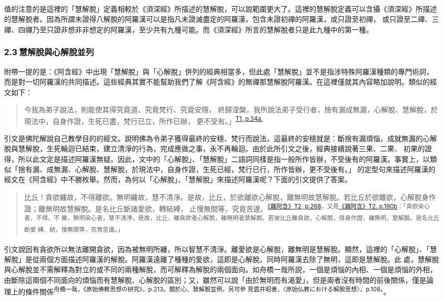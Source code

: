 值的注意的是這裡的「慧解脫」定義相較於《須深經》所描述的慧解脫，可以說範圍更大了。這裡的慧解脫定義可以含攝《須深經》所描述的慧解脫者。因為所謂未證得八解脫的阿羅漢可以是指凡未證滅盡定的阿羅漢，包含未證初禪的阿羅漢，或只證至初禪， 或只證至二禪、三禪、四禪乃至只證非想非非想定的阿羅漢，至少共有九種可能。而《須深經》所言的慧解脫者只是此九種中的第一種。

### 2.3 慧解脫與心解脫並列

附帶一提的是：《阿含經》中出現「慧解脫」與「心解脫」併列的經典相當多，但此處「慧解脫」並不是指涉特殊阿羅漢種類的專門術詞，而是對一切阿羅漢的共同描述。這些經典其實不能幫助我們了解《阿含經》的無禪那慧解脫阿羅漢。在這裡僅就其內容略加說明。類似的經文如下：

> 今我為弟子說法，則能使其得究竟道、究竟梵行、究竟安隱， 終歸涅槃，我所說法弟子受行者，捨有漏成無漏，心解脫、慧解脫，於現法中，自身作證，生死已盡，梵行已立，所作已辦， 更不受有。」<sup>[T1, p.34a.](https://github.com/gwsice/buddhism/blob/master/%E6%97%A9%E6%9C%9F/%E9%95%BF%E9%98%BF%E5%90%AB%E7%BB%8F/05.md#wo_wei_di_zi_shuo_fa)</sup>

引文是佛陀解說自己教學目的的經文。說明佛為令弟子獲得最終的安穩、梵行而說法，這最終的安穩就是：斷捨有漏煩惱，成就無漏的心解脫與慧解脫，生死輪迴已結束，建立清淨的行為，完成應做之事，永不再輪迴。由於此所引文之後，經典接續說著三果、二果、 初果的證得，所以此文定是描述阿羅漢無疑。因此，文中的「心解脫」、「慧解脫」二語詞同樣是指一般所作皆辦，不受後有的阿羅漢。事實上，以類似「捨有漏、成無漏、心解脫、慧解脫，於現法中，自身作證，生死已經，梵行已行，所作皆辦，更不受後有。」 的定型句來描述阿羅漢的經文在《阿含經》中不勝枚舉。然而，為何以「心解脫」、「慧解脫」來描述阿羅漢呢？下面的引文提供了答案。

> 比丘！貪欲纏故，不得離欲。無明纏故，慧不清淨。是故，比丘，於欲離欲心解脫，離無明故慧解脫。若比丘於欲離欲，心解脫身作證；離無明故慧解脫。是名比丘斷諸愛欲，轉結縛， 止慢無間等，究竟苦邊。<sup>[《雜阿含》T2, p.268](https://github.com/gwsice/buddhism/blob/master/%E6%97%A9%E6%9C%9F/%E6%9D%82%E9%98%BF%E5%90%AB%E7%BB%8F/37.md#%E4%B8%80%E4%BA%8C%E4%B8%83)。又見[《雜阿含》T2. p.190b](https://github.com/gwsice/buddhism/blob/master/%E6%97%A9%E6%9C%9F/%E6%9D%82%E9%98%BF%E5%90%AB%E7%BB%8F/26.md#%E4%B8%83%E4%B8%80-1)：「貪欲染心者，不得、不 樂，無明染心者，慧不清淨，是故，比丘，離貪欲者心解脫，離無明者慧解脫。若彼比丘離貪欲，心解脫，得身作證，離無明，慧解脫。是名比丘斷愛 縛、結，慢無間等，究竟苦邊。」</sup>

引文說因有貪欲所以無法離開貪欲，因為被無明所纏，所以智慧不清淨。離愛欲是心解脫，離無明是慧解脫。顯然，這裡的「心解脫」、「慧解脫」是從兩個方面描述阿羅漢的解脫。阿羅漢遠離了種種的愛欲，這即是心解脫，同時阿羅漢去除了無明，這即是慧解脫。此 處，慧解脫與心解脫並不需解釋為對立的或不同的兩種解脫，而可解釋為解脫的兩個面向。如舟橋一哉所説，一個是煩惱的內相、一個是煩惱的外相，由斷除這兩個不同面向的煩惱而有慧解脫、心解脫的區別；又，雖然可以說「由於無明而有渴愛」，但是兩者沒有時間的前後關係，僅是論理上的條件關係<sup>舟橋一哉，《原始佛教思想の研究》，p.213。關於心、慧解脫並例，另可參 見雲井昭善，〈原始仏教における解脫思想〉，p.108。</sup>。
